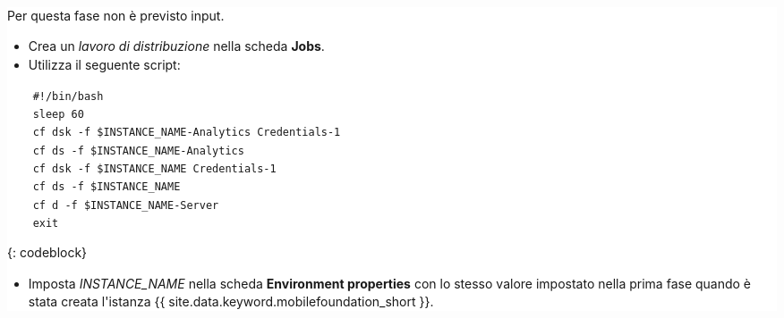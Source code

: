 Per questa fase non è previsto input.

- Crea un *lavoro di distribuzione* nella scheda **Jobs**.
- Utilizza il seguente script:

```
	#!/bin/bash
	sleep 60
	cf dsk -f $INSTANCE_NAME-Analytics Credentials-1
	cf ds -f $INSTANCE_NAME-Analytics
	cf dsk -f $INSTANCE_NAME Credentials-1
	cf ds -f $INSTANCE_NAME
	cf d -f $INSTANCE_NAME-Server
	exit
```
{: codeblock}

- Imposta *INSTANCE_NAME* nella scheda **Environment properties** con lo stesso valore impostato nella prima fase quando è stata creata l'istanza {{ site.data.keyword.mobilefoundation_short }}.
